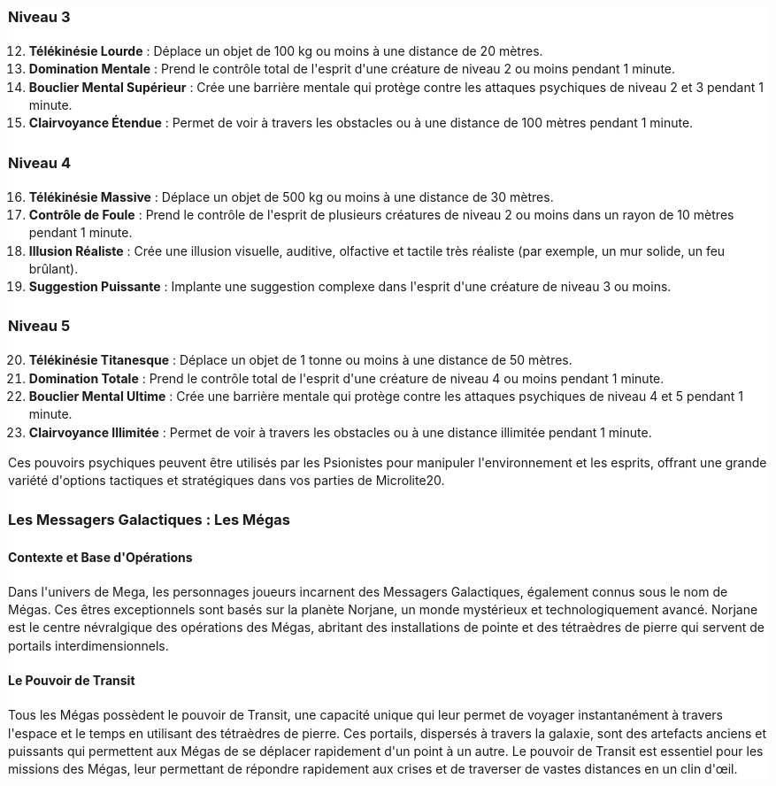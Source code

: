 ### Niveau 3

12. **Télékinésie Lourde** : Déplace un objet de 100 kg ou moins à une distance de 20 mètres.
13. **Domination Mentale** : Prend le contrôle total de l'esprit d'une créature de niveau 2 ou moins pendant 1 minute.
14. **Bouclier Mental Supérieur** : Crée une barrière mentale qui protège contre les attaques psychiques de niveau 2 et 3 pendant 1 minute.
15. **Clairvoyance Étendue** : Permet de voir à travers les obstacles ou à une distance de 100 mètres pendant 1 minute.

### Niveau 4

16. **Télékinésie Massive** : Déplace un objet de 500 kg ou moins à une distance de 30 mètres.
17. **Contrôle de Foule** : Prend le contrôle de l'esprit de plusieurs créatures de niveau 2 ou moins dans un rayon de 10 mètres pendant 1 minute.
18. **Illusion Réaliste** : Crée une illusion visuelle, auditive, olfactive et tactile très réaliste (par exemple, un mur solide, un feu brûlant).
19. **Suggestion Puissante** : Implante une suggestion complexe dans l'esprit d'une créature de niveau 3 ou moins.

### Niveau 5

20. **Télékinésie Titanesque** : Déplace un objet de 1 tonne ou moins à une distance de 50 mètres.
21. **Domination Totale** : Prend le contrôle total de l'esprit d'une créature de niveau 4 ou moins pendant 1 minute.
22. **Bouclier Mental Ultime** : Crée une barrière mentale qui protège contre les attaques psychiques de niveau 4 et 5 pendant 1 minute.
23. **Clairvoyance Illimitée** : Permet de voir à travers les obstacles ou à une distance illimitée pendant 1 minute.

Ces pouvoirs psychiques peuvent être utilisés par les Psionistes pour manipuler l'environnement et les esprits, offrant une grande variété d'options tactiques et stratégiques dans vos parties de Microlite20.

### Les Messagers Galactiques : Les Mégas

#### Contexte et Base d'Opérations

Dans l'univers de Mega, les personnages joueurs incarnent des Messagers Galactiques, également connus sous le nom de Mégas. Ces êtres exceptionnels sont basés sur la planète Norjane, un monde mystérieux et technologiquement avancé. Norjane est le centre névralgique des opérations des Mégas, abritant des installations de pointe et des tétraèdres de pierre qui servent de portails interdimensionnels.

#### Le Pouvoir de Transit

Tous les Mégas possèdent le pouvoir de Transit, une capacité unique qui leur permet de voyager instantanément à travers l'espace et le temps en utilisant des tétraèdres de pierre. Ces portails, dispersés à travers la galaxie, sont des artefacts anciens et puissants qui permettent aux Mégas de se déplacer rapidement d'un point à un autre. Le pouvoir de Transit est essentiel pour les missions des Mégas, leur permettant de répondre rapidement aux crises et de traverser de vastes distances en un clin d'œil.
